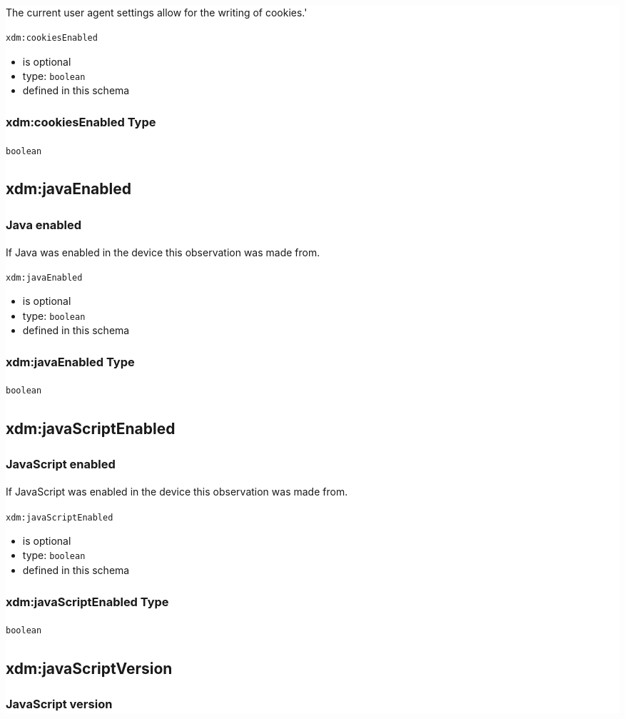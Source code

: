 The current user agent settings allow for the writing of cookies.'

`xdm:cookiesEnabled`
* is optional
* type: `boolean`
* defined in this schema

### xdm:cookiesEnabled Type


`boolean`





## xdm:javaEnabled
### Java enabled

If Java was enabled in the device this observation was made from.

`xdm:javaEnabled`
* is optional
* type: `boolean`
* defined in this schema

### xdm:javaEnabled Type


`boolean`





## xdm:javaScriptEnabled
### JavaScript enabled

If JavaScript was enabled in the device this observation was made from.

`xdm:javaScriptEnabled`
* is optional
* type: `boolean`
* defined in this schema

### xdm:javaScriptEnabled Type


`boolean`





## xdm:javaScriptVersion
### JavaScript version
